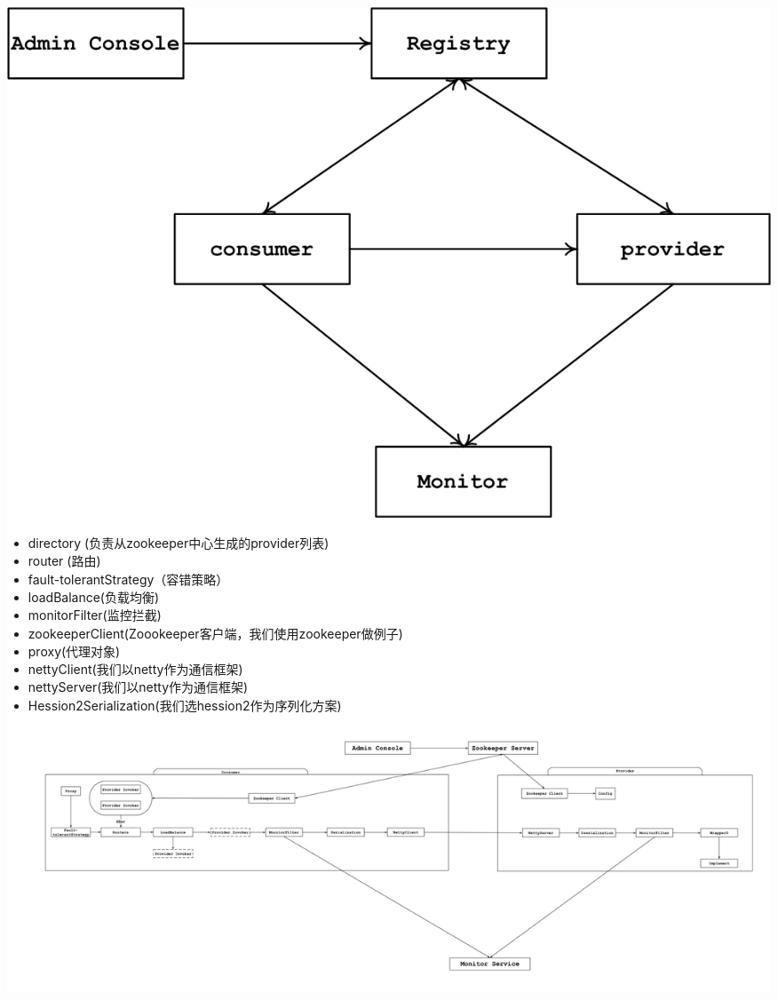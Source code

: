 ![dubbo](/img/dubbo/dubbo1.jpg)


* directory (负责从zookeeper中心生成的provider列表)
* router (路由)
* fault-tolerantStrategy（容错策略）
* loadBalance(负载均衡)
* monitorFilter(监控拦截)
* zookeeperClient(Zoookeeper客户端，我们使用zookeeper做例子)
* proxy(代理对象)
* nettyClient(我们以netty作为通信框架)
* nettyServer(我们以netty作为通信框架)
* Hession2Serialization(我们选hession2作为序列化方案)
![dubbo](/img/dubbo/dubbo2.jpeg)


